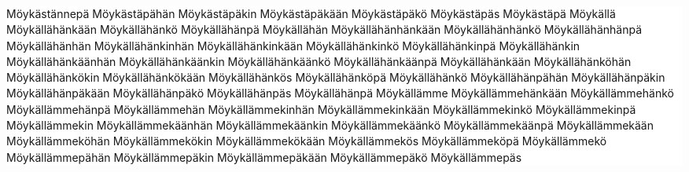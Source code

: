 Möykästännepä
Möykästäpähän
Möykästäpäkin
Möykästäpäkään
Möykästäpäkö
Möykästäpäs
Möykästäpä
Möykällä
Möykällähänkään
Möykällähänkö
Möykällähänpä
Möykällähän
Möykällähänhänkään
Möykällähänhänkö
Möykällähänhänpä
Möykällähänhän
Möykällähänkinhän
Möykällähänkinkään
Möykällähänkinkö
Möykällähänkinpä
Möykällähänkin
Möykällähänkäänhän
Möykällähänkäänkin
Möykällähänkäänkö
Möykällähänkäänpä
Möykällähänkään
Möykällähänköhän
Möykällähänkökin
Möykällähänkökään
Möykällähänkös
Möykällähänköpä
Möykällähänkö
Möykällähänpähän
Möykällähänpäkin
Möykällähänpäkään
Möykällähänpäkö
Möykällähänpäs
Möykällähänpä
Möykällämme
Möykällämmehänkään
Möykällämmehänkö
Möykällämmehänpä
Möykällämmehän
Möykällämmekinhän
Möykällämmekinkään
Möykällämmekinkö
Möykällämmekinpä
Möykällämmekin
Möykällämmekäänhän
Möykällämmekäänkin
Möykällämmekäänkö
Möykällämmekäänpä
Möykällämmekään
Möykällämmeköhän
Möykällämmekökin
Möykällämmekökään
Möykällämmekös
Möykällämmeköpä
Möykällämmekö
Möykällämmepähän
Möykällämmepäkin
Möykällämmepäkään
Möykällämmepäkö
Möykällämmepäs